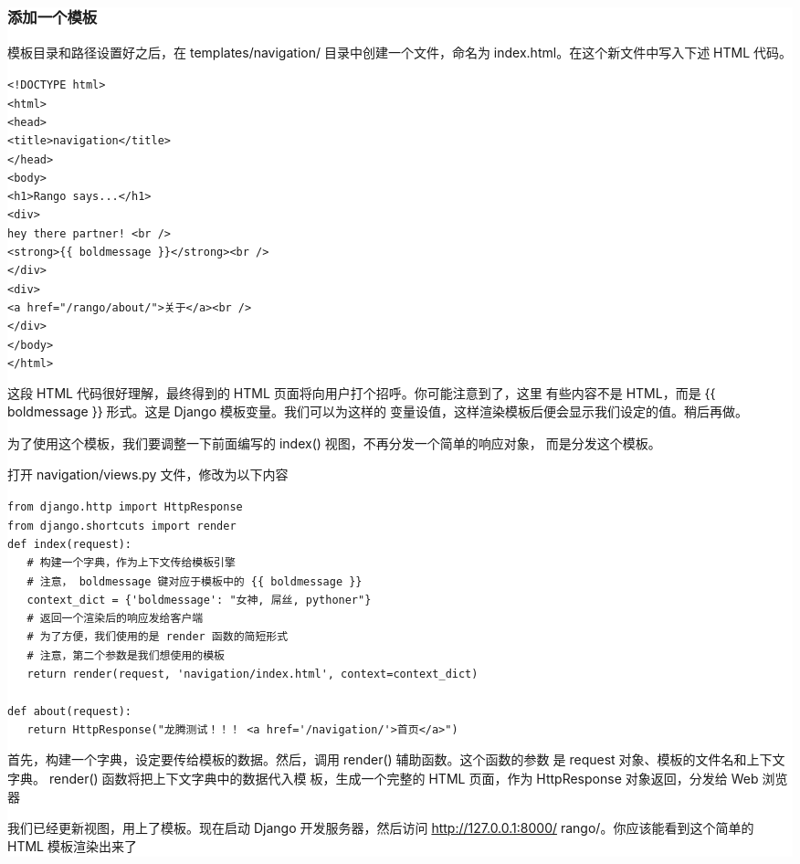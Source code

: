 ### 添加一个模板

模板目录和路径设置好之后，在 templates/navigation/ 目录中创建一个文件，命名为 index.html。在这个新文件中写入下述 HTML 代码。

```
<!DOCTYPE html>
<html>
<head>
<title>navigation</title>
</head>
<body>
<h1>Rango says...</h1>
<div>
hey there partner! <br />
<strong>{{ boldmessage }}</strong><br />
</div>
<div>
<a href="/rango/about/">关于</a><br />
</div>
</body>
</html>
```

这段 HTML 代码很好理解，最终得到的 HTML 页面将向用户打个招呼。你可能注意到了，这里
有些内容不是 HTML，而是 {{ boldmessage }} 形式。这是 Django 模板变量。我们可以为这样的
变量设值，这样渲染模板后便会显示我们设定的值。稍后再做。

为了使用这个模板，我们要调整一下前面编写的 index() 视图，不再分发一个简单的响应对象，
而是分发这个模板。

打开 navigation/views.py 文件，修改为以下内容

 ```
from django.http import HttpResponse
from django.shortcuts import render
def index(request):
    # 构建一个字典，作为上下文传给模板引擎
    # 注意， boldmessage 键对应于模板中的 {{ boldmessage }}
    context_dict = {'boldmessage': "女神, 屌丝, pythoner"}
    # 返回一个渲染后的响应发给客户端
    # 为了方便，我们使用的是 render 函数的简短形式
    # 注意，第二个参数是我们想使用的模板
    return render(request, 'navigation/index.html', context=context_dict)

def about(request):
    return HttpResponse("龙腾测试！！！ <a href='/navigation/'>首页</a>")
 ```


首先，构建一个字典，设定要传给模板的数据。然后，调用 render() 辅助函数。这个函数的参数
是 request 对象、模板的文件名和上下文字典。 render() 函数将把上下文字典中的数据代入模
板，生成一个完整的 HTML 页面，作为 HttpResponse 对象返回，分发给 Web 浏览器

我们已经更新视图，用上了模板。现在启动 Django 开发服务器，然后访问 http://127.0.0.1:8000/
rango/。你应该能看到这个简单的 HTML 模板渲染出来了
